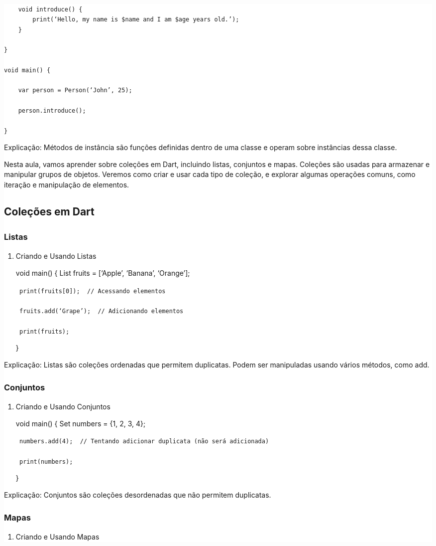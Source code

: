         void introduce() {
            print(‘Hello, my name is $name and I am $age years old.’);
        }

    }   ​

    void main() {

        var person = Person(‘John’, 25);

        person.introduce();

    }

Explicação: Métodos de instância são funções definidas dentro de uma classe e operam sobre instâncias dessa classe.

Nesta aula, vamos aprender sobre coleções em Dart, incluindo listas, conjuntos e mapas. Coleções são usadas para armazenar e manipular grupos de objetos. Veremos como criar e usar cada tipo de coleção, e explorar algumas operações comuns, como iteração e manipulação de elementos.

## Coleções em Dart

### Listas

1. Criando e Usando Listas

    void main() {
        List<String> fruits = [‘Apple’, ‘Banana’, ‘Orange’];

        print(fruits[0]);  // Acessando elementos

        fruits.add(‘Grape’);  // Adicionando elementos

        print(fruits);

    }

Explicação: Listas são coleções ordenadas que permitem duplicatas. Podem ser manipuladas usando vários métodos, como add.

### Conjuntos

1. Criando e Usando Conjuntos

    void main() {
        Set<int> numbers = {1, 2, 3, 4};

        numbers.add(4);  // Tentando adicionar duplicata (não será adicionada)

        print(numbers);

    }

Explicação: Conjuntos são coleções desordenadas que não permitem duplicatas.

### Mapas

1. Criando e Usando Mapas
